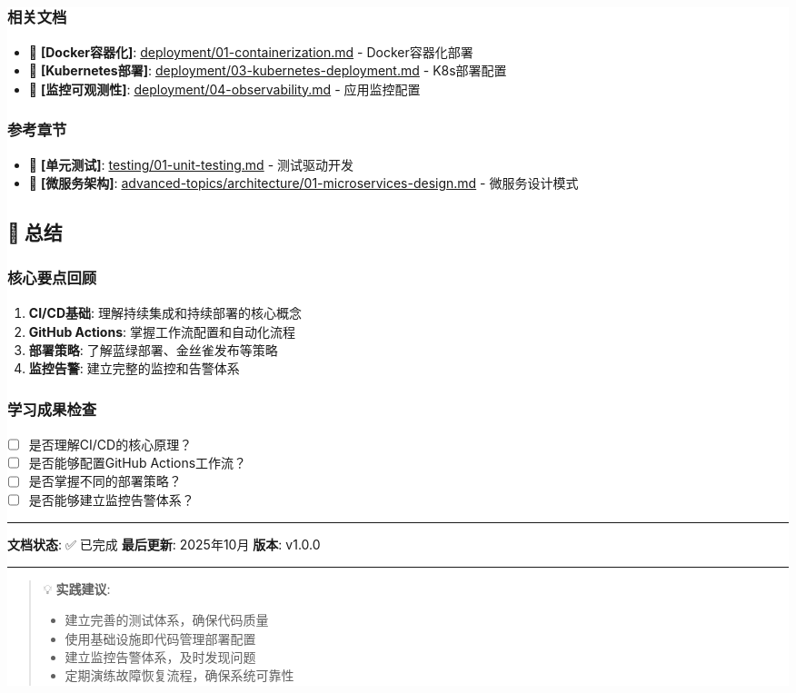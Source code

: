 ### 相关文档
- 📄 **[Docker容器化]**: [deployment/01-containerization.md](01-containerization.md) - Docker容器化部署
- 📄 **[Kubernetes部署]**: [deployment/03-kubernetes-deployment.md](03-kubernetes-deployment.md) - K8s部署配置
- 📄 **[监控可观测性]**: [deployment/04-observability.md](04-observability.md) - 应用监控配置

### 参考章节
- 📖 **[单元测试]**: [testing/01-unit-testing.md](../testing/01-unit-testing.md) - 测试驱动开发
- 📖 **[微服务架构]**: [advanced-topics/architecture/01-microservices-design.md](../advanced-topics/architecture/01-microservices-design.md) - 微服务设计模式

## 📝 总结

### 核心要点回顾
1. **CI/CD基础**: 理解持续集成和持续部署的核心概念
2. **GitHub Actions**: 掌握工作流配置和自动化流程
3. **部署策略**: 了解蓝绿部署、金丝雀发布等策略
4. **监控告警**: 建立完整的监控和告警体系

### 学习成果检查
- [ ] 是否理解CI/CD的核心原理？
- [ ] 是否能够配置GitHub Actions工作流？
- [ ] 是否掌握不同的部署策略？
- [ ] 是否能够建立监控告警体系？

---

**文档状态**: ✅ 已完成
**最后更新**: 2025年10月
**版本**: v1.0.0

---

> 💡 **实践建议**:
> - 建立完善的测试体系，确保代码质量
> - 使用基础设施即代码管理部署配置
> - 建立监控告警体系，及时发现问题
> - 定期演练故障恢复流程，确保系统可靠性